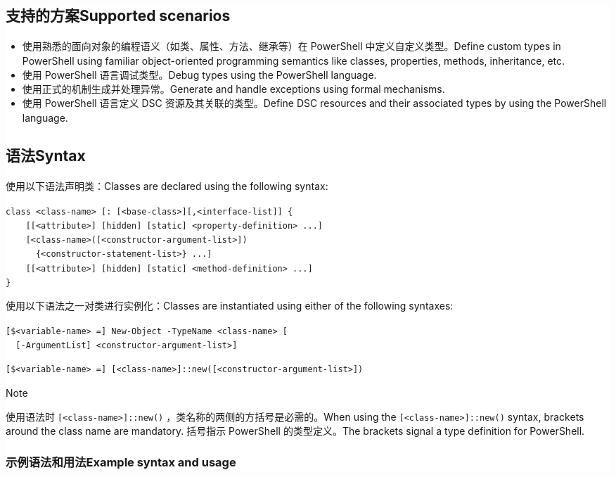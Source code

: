 ## <a name="supported-scenarios"></a><span data-ttu-id="3582b-115">支持的方案</span><span class="sxs-lookup"><span data-stu-id="3582b-115">Supported scenarios</span></span>

- <span data-ttu-id="3582b-116">使用熟悉的面向对象的编程语义（如类、属性、方法、继承等）在 PowerShell 中定义自定义类型。</span><span class="sxs-lookup"><span data-stu-id="3582b-116">Define custom types in PowerShell using familiar object-oriented programming semantics like classes, properties, methods, inheritance, etc.</span></span>
- <span data-ttu-id="3582b-117">使用 PowerShell 语言调试类型。</span><span class="sxs-lookup"><span data-stu-id="3582b-117">Debug types using the PowerShell language.</span></span>
- <span data-ttu-id="3582b-118">使用正式的机制生成并处理异常。</span><span class="sxs-lookup"><span data-stu-id="3582b-118">Generate and handle exceptions using formal mechanisms.</span></span>
- <span data-ttu-id="3582b-119">使用 PowerShell 语言定义 DSC 资源及其关联的类型。</span><span class="sxs-lookup"><span data-stu-id="3582b-119">Define DSC resources and their associated types by using the PowerShell language.</span></span>

## <a name="syntax"></a><span data-ttu-id="3582b-120">语法</span><span class="sxs-lookup"><span data-stu-id="3582b-120">Syntax</span></span>

<span data-ttu-id="3582b-121">使用以下语法声明类：</span><span class="sxs-lookup"><span data-stu-id="3582b-121">Classes are declared using the following syntax:</span></span>

```syntax
class <class-name> [: [<base-class>][,<interface-list]] {
    [[<attribute>] [hidden] [static] <property-definition> ...]
    [<class-name>([<constructor-argument-list>])
      {<constructor-statement-list>} ...]
    [[<attribute>] [hidden] [static] <method-definition> ...]
}
```

<span data-ttu-id="3582b-122">使用以下语法之一对类进行实例化：</span><span class="sxs-lookup"><span data-stu-id="3582b-122">Classes are instantiated using either of the following syntaxes:</span></span>

```syntax
[$<variable-name> =] New-Object -TypeName <class-name> [
  [-ArgumentList] <constructor-argument-list>]
```

```syntax
[$<variable-name> =] [<class-name>]::new([<constructor-argument-list>])
```

> [!NOTE]
> <span data-ttu-id="3582b-123">使用语法时 `[<class-name>]::new()` ，类名称的两侧的方括号是必需的。</span><span class="sxs-lookup"><span data-stu-id="3582b-123">When using the `[<class-name>]::new()` syntax, brackets around the class name are mandatory.</span></span> <span data-ttu-id="3582b-124">括号指示 PowerShell 的类型定义。</span><span class="sxs-lookup"><span data-stu-id="3582b-124">The brackets signal a type definition for PowerShell.</span></span>

### <a name="example-syntax-and-usage"></a><span data-ttu-id="3582b-125">示例语法和用法</span><span class="sxs-lookup"><span data-stu-id="3582b-125">Example syntax and usage</span></span>
